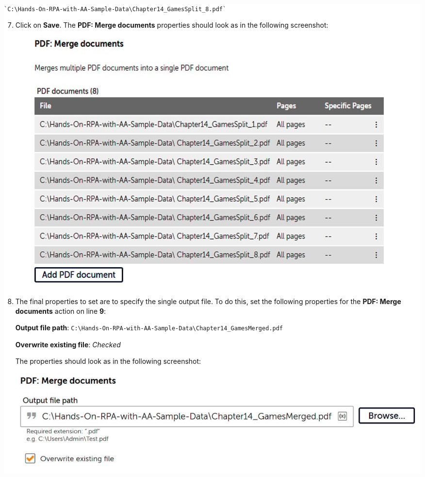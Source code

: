    `C:\Hands-On-RPA-with-AA-Sample-Data\Chapter14_GamesSplit_8.pdf`

7.  Click on **Save**. The **PDF: Merge documents** properties should
    look as in the following screenshot:

    
    ![](./images/Figure_14.21_B15646.jpg)
    



8.  The final properties to set are to specify the
    single output file. To do this, set the following properties for the
    **PDF: Merge documents** action on line **9**:

    **Output file path**:
    `C:\Hands-On-RPA-with-AA-Sample-Data\Chapter14_GamesMerged.pdf`

    **Overwrite existing file**: *Checked*

    The properties should look as in the following screenshot:

    
    ![](./images/Figure_14.22_B15646.jpg)
    